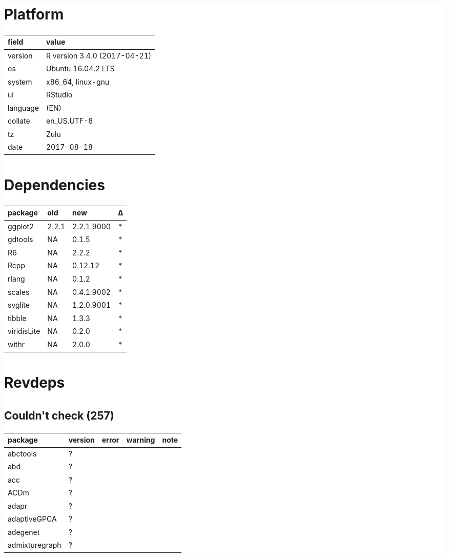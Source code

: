 # Platform

|field    |value                        |
|:--------|:----------------------------|
|version  |R version 3.4.0 (2017-04-21) |
|os       |Ubuntu 16.04.2 LTS           |
|system   |x86_64, linux-gnu            |
|ui       |RStudio                      |
|language |(EN)                         |
|collate  |en_US.UTF-8                  |
|tz       |Zulu                         |
|date     |2017-08-18                   |

# Dependencies

|package     |old   |new        |Δ  |
|:-----------|:-----|:----------|:--|
|ggplot2     |2.2.1 |2.2.1.9000 |*  |
|gdtools     |NA    |0.1.5      |*  |
|R6          |NA    |2.2.2      |*  |
|Rcpp        |NA    |0.12.12    |*  |
|rlang       |NA    |0.1.2      |*  |
|scales      |NA    |0.4.1.9002 |*  |
|svglite     |NA    |1.2.0.9001 |*  |
|tibble      |NA    |1.3.3      |*  |
|viridisLite |NA    |0.2.0      |*  |
|withr       |NA    |2.0.0      |*  |

# Revdeps

## Couldn't check (257)

|package                                                              |version  |error     |warning |note |
|:--------------------------------------------------------------------|:--------|:---------|:-------|:----|
|abctools                                                             |?        |          |        |     |
|abd                                                                  |?        |          |        |     |
|acc                                                                  |?        |          |        |     |
|ACDm                                                                 |?        |          |        |     |
|adapr                                                                |?        |          |        |     |
|adaptiveGPCA                                                         |?        |          |        |     |
|adegenet                                                             |?        |          |        |     |
|admixturegraph                                                       |?        |          |        |     |